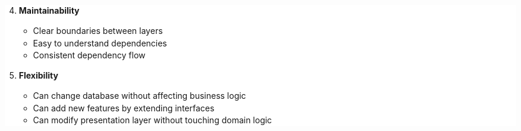 4. **Maintainability**
   - Clear boundaries between layers
   - Easy to understand dependencies
   - Consistent dependency flow

5. **Flexibility**
   - Can change database without affecting business logic
   - Can add new features by extending interfaces
   - Can modify presentation layer without touching domain logic
